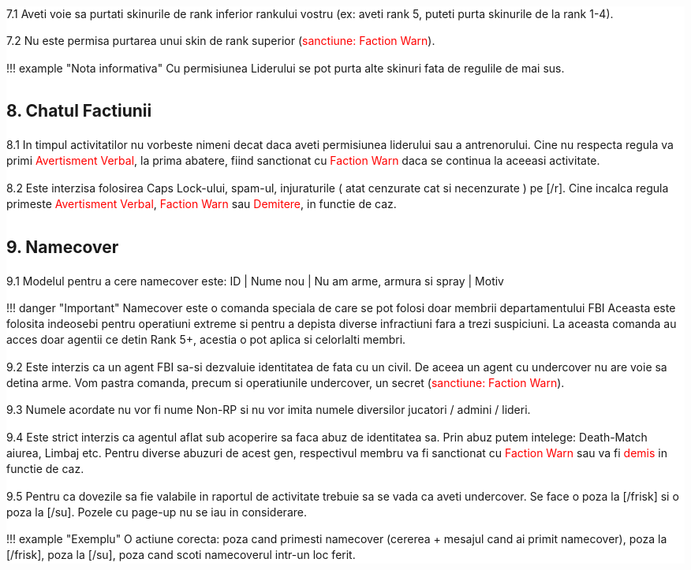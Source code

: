 <span style="color:var(--pink);">7.1</span> Aveti voie sa purtati skinurile de rank inferior rankului vostru (ex: aveti rank 5, puteti purta skinurile de la rank 1-4).

<span style="color:var(--pink);">7.2</span> Nu este permisa purtarea unui skin de rank superior (<span style="color:red;">sanctiune: Faction Warn</span>).

!!! example "Nota informativa"
    Cu permisiunea Liderului se pot purta alte skinuri fata de regulile de mai sus.

## 8. Chatul Factiunii

<span style="color:var(--pink);">8.1</span> In timpul activitatilor nu vorbeste nimeni decat daca aveti permisiunea liderului sau a antrenorului. Cine nu respecta regula va primi <span style="color:red;">Avertisment Verbal</span>, la prima abatere, fiind sanctionat cu <span style="color:red;">Faction Warn</span> daca se continua la aceeasi activitate.

<span style="color:var(--pink);">8.2</span> Este interzisa folosirea Caps Lock-ului, spam-ul, injuraturile ( atat cenzurate cat si necenzurate ) pe [<span style="color:var(--pink);">/r</span>]. Cine incalca regula primeste <span style="color:red;">Avertisment Verbal</span>, <span style="color:red;">Faction Warn</span> sau <span style="color:red;">Demitere</span>, in functie de caz. 

## 9. Namecover

<span style="color:var(--pink);">9.1</span> Modelul pentru a cere namecover este: ID | Nume nou | Nu am arme, armura si spray | Motiv

!!! danger "Important"
    Namecover este o comanda speciala de care se pot folosi doar membrii departamentului FBI Aceasta este folosita indeosebi pentru operatiuni extreme si pentru a depista diverse infractiuni fara a trezi suspiciuni. La aceasta comanda au acces doar agentii ce detin Rank 5+, acestia o pot aplica si celorlalti membri.

<span style="color:var(--pink);">9.2</span> Este interzis ca un agent FBI sa-si dezvaluie identitatea de fata cu un civil. De aceea un agent cu undercover nu are voie sa detina arme. Vom pastra comanda, precum si operatiunile undercover, un secret (<span style="color:red;">sanctiune: Faction Warn</span>).

<span style="color:var(--pink);">9.3</span> Numele acordate nu vor fi nume Non-RP si nu vor imita numele diversilor jucatori / admini / lideri.

<span style="color:var(--pink);">9.4</span> Este strict interzis ca agentul aflat sub acoperire sa faca abuz de identitatea sa. Prin abuz putem intelege: Death-Match aiurea, Limbaj etc. Pentru diverse abuzuri de acest gen, respectivul membru va fi sanctionat cu <span style="color:red;">Faction Warn</span> sau va fi <span style="color:red;">demis</span> in functie de caz.

<span style="color:var(--pink);">9.5</span> Pentru ca dovezile sa fie valabile in raportul de activitate trebuie sa se vada ca aveti undercover. Se face o poza la [<span style="color:var(--pink);">/frisk</span>] si o poza la [<span style="color:var(--pink);">/su</span>]. Pozele cu page-up nu se iau in considerare.

!!! example "Exemplu"
    O actiune corecta: poza cand primesti namecover (cererea + mesajul cand ai primit namecover), poza la [<span style="color:var(--pink);">/frisk</span>], poza la [<span style="color:var(--pink);">/su</span>], poza cand scoti namecoverul intr-un loc ferit.
